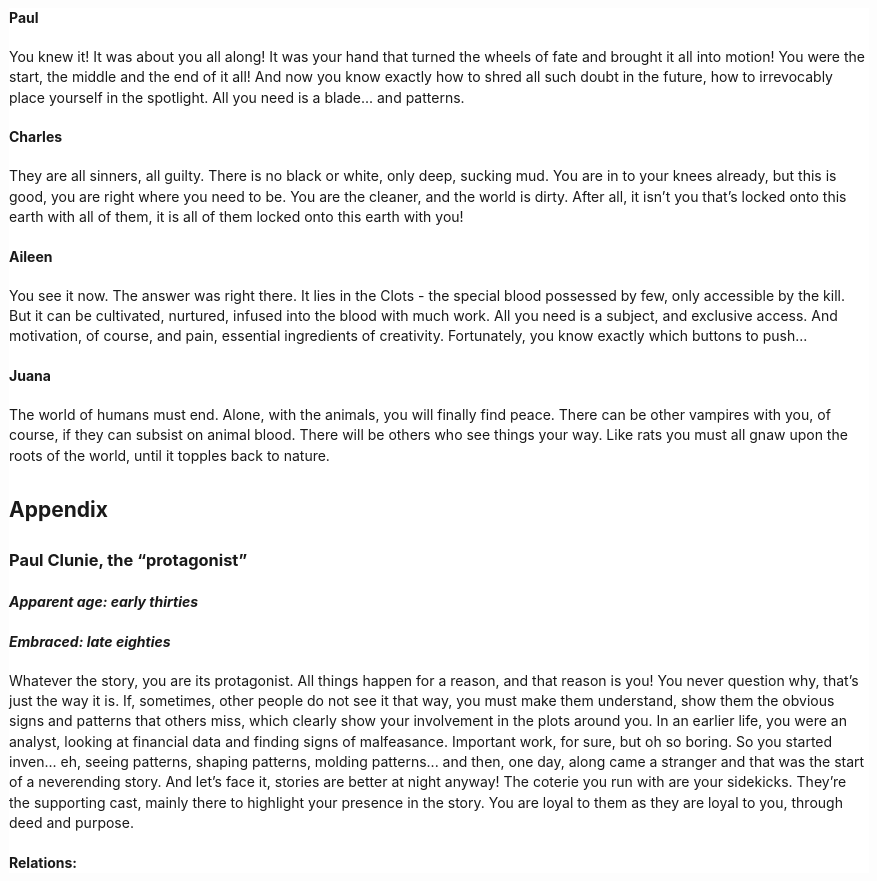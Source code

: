 #### Paul

You knew it! It was about you all along! It was your hand that turned the wheels of fate and brought it all into motion! You were the start, the middle and the end of it all! And now you know exactly how to shred all such doubt in the future, how to irrevocably place yourself in the spotlight. All you need is a blade... and patterns.

#### Charles

They are all sinners, all guilty. There is no black or white, only deep, sucking mud. You are in to your knees already, but this is good, you are right where you need to be. You are the cleaner, and the world is dirty.
After all, it isn’t you that’s locked onto this earth with all of them, it is all of them locked onto this earth with you!

#### Aileen

You see it now. The answer was right there. It lies in the Clots - the special blood possessed by few, only accessible by the kill. But it can be cultivated, nurtured, infused into the blood with much work. All you need is a subject, and exclusive access. And motivation, of course, and pain, essential ingredients of creativity.
Fortunately, you know exactly which buttons to push...

#### Juana

The world of humans must end. Alone, with the animals, you will finally find peace. There can be other vampires with you, of course, if they can subsist on animal blood. There will be others who see things your way. Like rats you must all gnaw upon the roots of the world, until it topples back to nature.

## Appendix

### Paul Clunie, the “protagonist”

#### _Apparent age: early thirties_
#### _Embraced: late eighties_

Whatever the story, you are its protagonist. All things happen for a reason, and that reason is you! You never question why, that’s just the way it is. If, sometimes, other people do not see it that way, you must make them understand, show them the obvious signs and patterns that others miss, which clearly show your involvement in the plots around you.
In an earlier life, you were an analyst, looking at financial data and finding signs of malfeasance.
Important work, for sure, but oh so boring. So you started inven... eh, seeing patterns, shaping patterns, molding patterns... and then, one day, along came a stranger and that was the start of a neverending story.
And let’s face it, stories are better at night anyway!
The coterie you run with are your sidekicks.
They’re the supporting cast, mainly there to highlight your presence in the story. You are loyal to them as they are loyal to you, through deed and purpose.

#### Relations:
